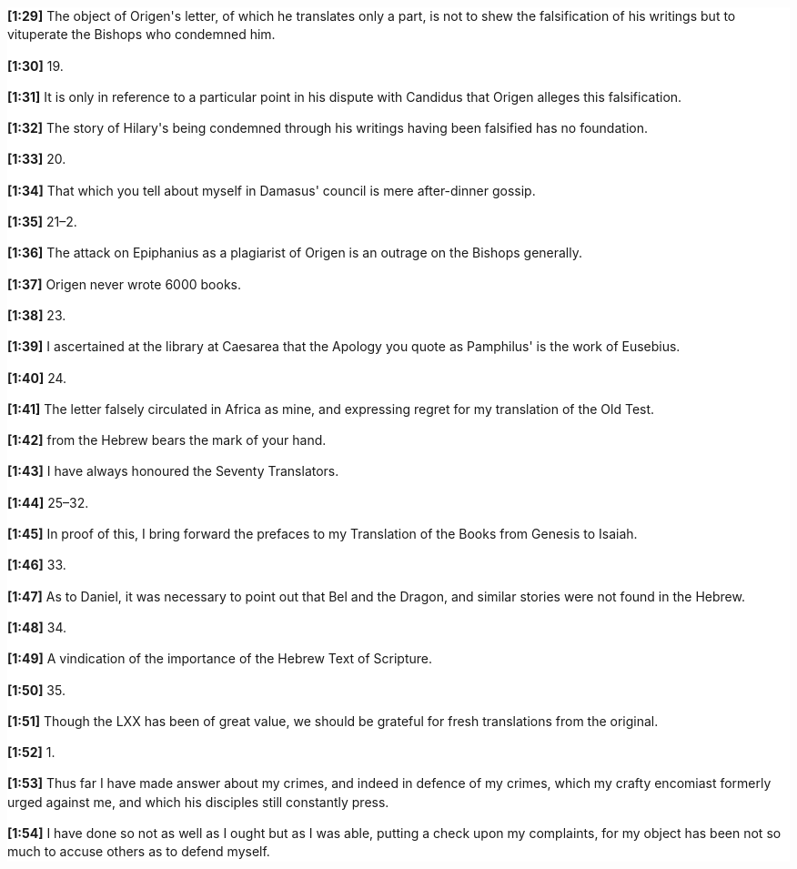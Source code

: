 **[1:29]** The object of Origen's letter, of which he translates only a part, is not to shew the falsification of his writings but to vituperate the Bishops who condemned him.

**[1:30]** 19.

**[1:31]** It is only in reference to a particular point in his dispute with Candidus that Origen alleges this falsification.

**[1:32]** The story of Hilary's being condemned through his writings having been falsified has no foundation.

**[1:33]** 20.

**[1:34]** That which you tell about myself in Damasus' council is mere after-dinner gossip.

**[1:35]** 21–2.

**[1:36]** The attack on Epiphanius as a plagiarist of Origen is an outrage on the Bishops generally.

**[1:37]** Origen never wrote 6000 books.

**[1:38]** 23.

**[1:39]** I ascertained at the library at Caesarea that the Apology you quote as Pamphilus' is the work of Eusebius.

**[1:40]** 24.

**[1:41]** The letter falsely circulated in Africa as mine, and expressing regret for my translation of the Old Test.

**[1:42]** from the Hebrew bears the mark of your hand.

**[1:43]** I have always honoured the Seventy Translators.

**[1:44]** 25–32.

**[1:45]** In proof of this, I bring forward the prefaces to my Translation of the Books from Genesis to Isaiah.

**[1:46]** 33.

**[1:47]** As to Daniel, it was necessary to point out that Bel and the Dragon, and similar stories were not found in the Hebrew.

**[1:48]** 34.

**[1:49]** A vindication of the importance of the Hebrew Text of Scripture.

**[1:50]** 35.

**[1:51]** Though the LXX has been of great value, we should be grateful for fresh translations from the original.

**[1:52]** 1.

**[1:53]** Thus far I have made answer about my crimes, and indeed in defence of my crimes, which my crafty encomiast formerly urged against me, and which his disciples still constantly press.

**[1:54]** I have done so not as well as I ought but as I was able, putting a check upon my complaints, for my object has been not so much to accuse others as to defend myself.
